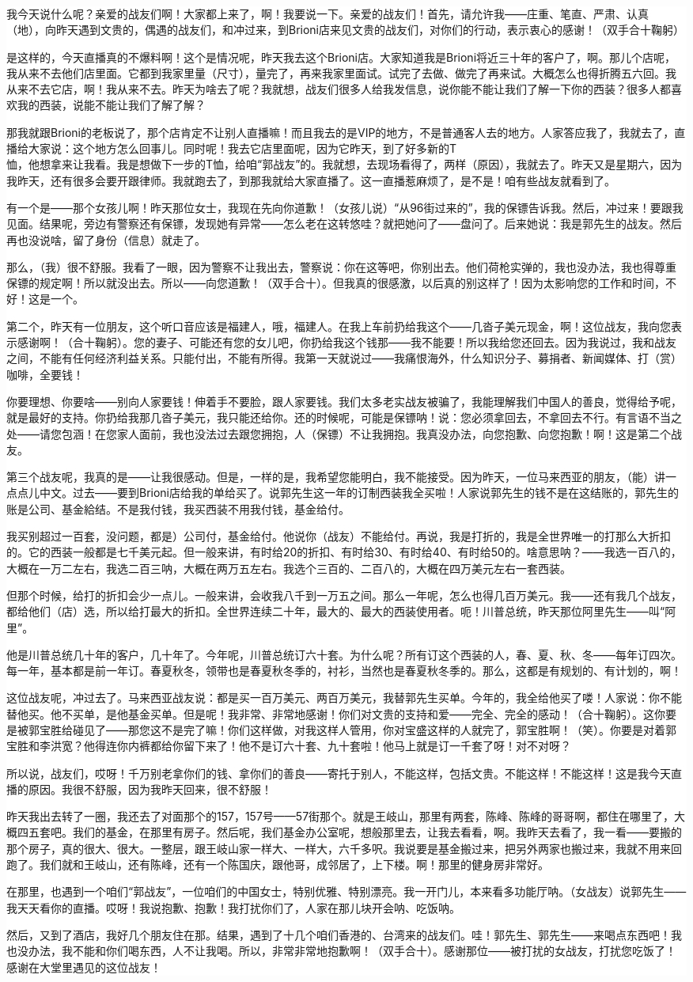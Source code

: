 
我今天说什么呢？亲爱的战友们啊！大家都上来了，啊！我要说一下。亲爱的战友们！首先，请允许我——庄重、笔直、严肃、认真（地），向昨天遇到文贵的，偶遇的战友们，和冲过来，到Brioni店来见文贵的战友们，对你们的行动，表示衷心的感谢！（双手合十鞠躬）
  

是这样的，今天直播真的不爆料啊！这个是情况呢，昨天我去这个Brioni店。大家知道我是Brioni将近三十年的客户了，啊。那儿个店呢，我从来不去他们店里面。它都到我家里量（尺寸），量完了，再来我家里面试。试完了去做、做完了再来试。大概怎么也得折腾五六回。我从来不去它店，啊！我从来不去。昨天为啥去了呢？我就想，战友们很多人给我发信息，说你能不能让我们了解一下你的西装？很多人都喜欢我的西装，说能不能让我们了解了解？
  

那我就跟Brioni的老板说了，那个店肯定不让别人直播嘛！而且我去的是VIP的地方，不是普通客人去的地方。人家答应我了，我就去了，直播给大家说：这个地方怎么回事儿。同时呢！我去它店里面呢，因为它昨天，到了好多新的T<br>恤，他想拿来让我看。我是想做下一步的T恤，给咱“郭战友”的。我就想，去现场看得了，两样（原因），我就去了。昨天又是星期六，因为我昨天，还有很多会要开跟律师。我就跑去了，到那我就给大家直播了。这一直播惹麻烦了，是不是！咱有些战友就看到了。
  

有一个是——那个女孩儿啊！昨天那位女士，我现在先向你道歉！（女孩儿说）“从96街过来的”，我的保镖告诉我。然后，冲过来！要跟我见面。结果呢，旁边有警察还有保镖，发现她有异常——怎么老在这转悠哇？就把她问了——盘问了。后来她说：我是郭先生的战友。然后再也没说啥，留了身份（信息）就走了。
  

那么，（我）很不舒服。我看了一眼，因为警察不让我出去，警察说：你在这等吧，你别出去。他们荷枪实弹的，我也没办法，我也得尊重保镖的规定啊！所以就没出去。所以——向您道歉！（双手合十）。但我真的很感激，以后真的别这样了！因为太影响您的工作和时间，不好！这是一个。
  

第二个，昨天有一位朋友，这个听口音应该是福建人，哦，福建人。在我上车前扔给我这个——几沓子美元现金，啊！这位战友，我向您表示感谢啊！（合十鞠躬）。您的妻子、可能还有您的女儿吧，你扔给我这个钱那——我不能要！所以我给您还回去。因为我说过，我和战友之间，不能有任何经济利益关系。只能付出，不能有所得。我第一天就说过——我痛恨海外，什么知识分子、募捐者、新闻媒体、打（赏）咖啡，全要钱！
  

你要理想、你要啥——别向人家要钱！伸着手不要脸，跟人家要钱。我们太多老实战友被骗了，我能理解我们中国人的善良，觉得给予呢，就是最好的支持。你扔给我那几沓子美元，我只能还给你。还的时候呢，可能是保镖呐！说：您必须拿回去，不拿回去不行。有言语不当之处——请您包涵！在您家人面前，我也没法过去跟您拥抱，人（保镖）不让我拥抱。我真没办法，向您抱歉、向您抱歉！啊！这是第二个战友。
  

第三个战友呢，我真的是——让我很感动。但是，一样的是，我希望您能明白，我不能接受。因为昨天，一位马来西亚的朋友，（能）讲一点点儿中文。过去——要到Brioni店给我的单给买了。说郭先生这一年的订制西装我全买啦！人家说郭先生的钱不是在这结账的，郭先生的账是公司、基金給结。不是我付钱，我买西装不用我付钱，基金给付。
  

我买别超过一百套，没问题，都是）公司付，基金给付。他说你（战友）不能给付。再说，我是打折的，我是全世界唯一的打那么大折扣的。它的西装一般都是七千美元起。但一般来讲，有时给20的折扣、有时给30、有时给40、有时给50的。啥意思呐？——我选一百八的，大概在一万二左右，我选二百三呐，大概在两万五左右。我选个三百的、二百八的，大概在四万美元左右一套西装。
  

但那个时候，给打的折扣会少一点儿。一般来讲，会收我八千到一万五之间。那么一年呢，怎么也得几百万美元。我——还有我几个战友，都给他们（店）选，所以给打最大的折扣。全世界连续二十年，最大的、最大的西装使用者。呃！川普总统，昨天那位阿里先生——叫“阿里”。
  

他是川普总统几十年的客户，几十年了。今年呢，川普总统订六十套。为什么呢？所有订这个西装的人，春、夏、秋、冬——每年订四次。每一年，基本都是前一年订。春夏秋冬，领带也是春夏秋冬季的，衬衫，当然也是春夏秋冬季的。那么，这都是有规划的、有计划的，啊！
  

这位战友呢，冲过去了。马来西亚战友说：都是买一百万美元、两百万美元，我替郭先生买单。今年的，我全给他买了喽！人家说：你不能替他买。他不买单，是他基金买单。但是呢！我非常、非常地感谢！你们对文贵的支持和爱——完全、完全的感动！（合十鞠躬）。这你要是被郭宝胜给碰见了——那您这不是完了嘛！你们这样做，对我这样人管用，你对宝盛这样的人就完了，郭宝胜啊！（笑）。你要是对着郭宝胜和李洪宽？他得连你内裤都给你留下来了！他不是订六十套、九十套啦！他马上就是订一千套了呀！对不对呀？
  

所以说，战友们，哎呀！千万别老拿你们的钱、拿你们的善良——寄托于别人，不能这样，包括文贵。不能这样！不能这样！这是我今天直播的原因。我很不舒服，因为我昨天回来，很不舒服！
  

昨天我出去转了一圈，我还去了对面那个的157，157号——57街那个。就是王岐山，那里有两套，陈峰、陈峰的哥哥啊，都住在哪里了，大概四五套吧。我们的基金，在那里有房子。然后呢，我们基金办公室呢，想般那里去，让我去看看，啊。我昨天去看了，我一看——要搬的那个房子，真的很大、很大。一整层，跟王岐山家一样大、一样大，六千多呎。我说要是基金搬过来，把另外两家也搬过来，我就不用来回跑了。我们就和王岐山，还有陈峰，还有一个陈国庆，跟他哥，成邻居了，上下楼。啊！那里的健身房非常好。
  

在那里，也遇到一个咱们“郭战友”，一位咱们的中国女士，特别优雅、特别漂亮。我一开门儿，本来看多功能厅呐。（女战友）说郭先生——我天天看你的直播。哎呀！我说抱歉、抱歉！我打扰你们了，人家在那儿块开会呐、吃饭呐。
  

然后，又到了酒店，我好几个朋友住在那。结果，遇到了十几个咱们香港的、台湾来的战友们。哇！郭先生、郭先生——来喝点东西吧！我也没办法，我不能和你们喝东西，人不让我喝。所以，非常非常地抱歉啊！（双手合十）。感谢那位——被打扰的女战友，打扰您吃饭了！感谢在大堂里遇见的这位战友！
  
